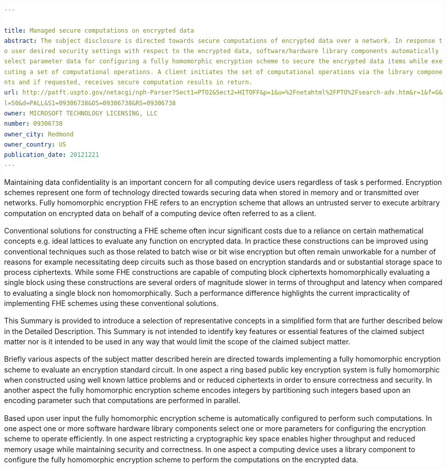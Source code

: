 ```yaml
---

title: Managed secure computations on encrypted data
abstract: The subject disclosure is directed towards secure computations of encrypted data over a network. In response to user desired security settings with respect to the encrypted data, software/hardware library components automatically select parameter data for configuring a fully homomorphic encryption scheme to secure the encrypted data items while executing a set of computational operations. A client initiates the set of computational operations via the library components and if requested, receives secure computation results in return.
url: http://patft.uspto.gov/netacgi/nph-Parser?Sect1=PTO2&Sect2=HITOFF&p=1&u=%2Fnetahtml%2FPTO%2Fsearch-adv.htm&r=1&f=G&l=50&d=PALL&S1=09306738&OS=09306738&RS=09306738
owner: MICROSOFT TECHNOLOGY LICENSING, LLC
number: 09306738
owner_city: Redmond
owner_country: US
publication_date: 20121221
---
```

Maintaining data confidentiality is an important concern for all computing device users regardless of task s performed. Encryption schemes represent one form of technology directed towards securing data when stored in memory and or transmitted over networks. Fully homomorphic encryption FHE refers to an encryption scheme that allows an untrusted server to execute arbitrary computation on encrypted data on behalf of a computing device often referred to as a client.

Conventional solutions for constructing a FHE scheme often incur significant costs due to a reliance on certain mathematical concepts e.g. ideal lattices to evaluate any function on encrypted data. In practice these constructions can be improved using conventional techniques such as those related to batch wise or bit wise encryption but often remain unworkable for a number of reasons for example necessitating deep circuits such as those based on encryption standards and or substantial storage space to process ciphertexts. While some FHE constructions are capable of computing block ciphertexts homomorphically evaluating a single block using these constructions are several orders of magnitude slower in terms of throughput and latency when compared to evaluating a single block non homomorphically. Such a performance difference highlights the current impracticality of implementing FHE schemes using these conventional solutions.

This Summary is provided to introduce a selection of representative concepts in a simplified form that are further described below in the Detailed Description. This Summary is not intended to identify key features or essential features of the claimed subject matter nor is it intended to be used in any way that would limit the scope of the claimed subject matter.

Briefly various aspects of the subject matter described herein are directed towards implementing a fully homomorphic encryption scheme to evaluate an encryption standard circuit. In one aspect a ring based public key encryption system is fully homomorphic when constructed using well known lattice problems and or reduced ciphertexts in order to ensure correctness and security. In another aspect the fully homomorphic encryption scheme encodes integers by partitioning such integers based upon an encoding parameter such that computations are performed in parallel.

Based upon user input the fully homomorphic encryption scheme is automatically configured to perform such computations. In one aspect one or more software hardware library components select one or more parameters for configuring the encryption scheme to operate efficiently. In one aspect restricting a cryptographic key space enables higher throughput and reduced memory usage while maintaining security and correctness. In one aspect a computing device uses a library component to configure the fully homomorphic encryption scheme to perform the computations on the encrypted data.
